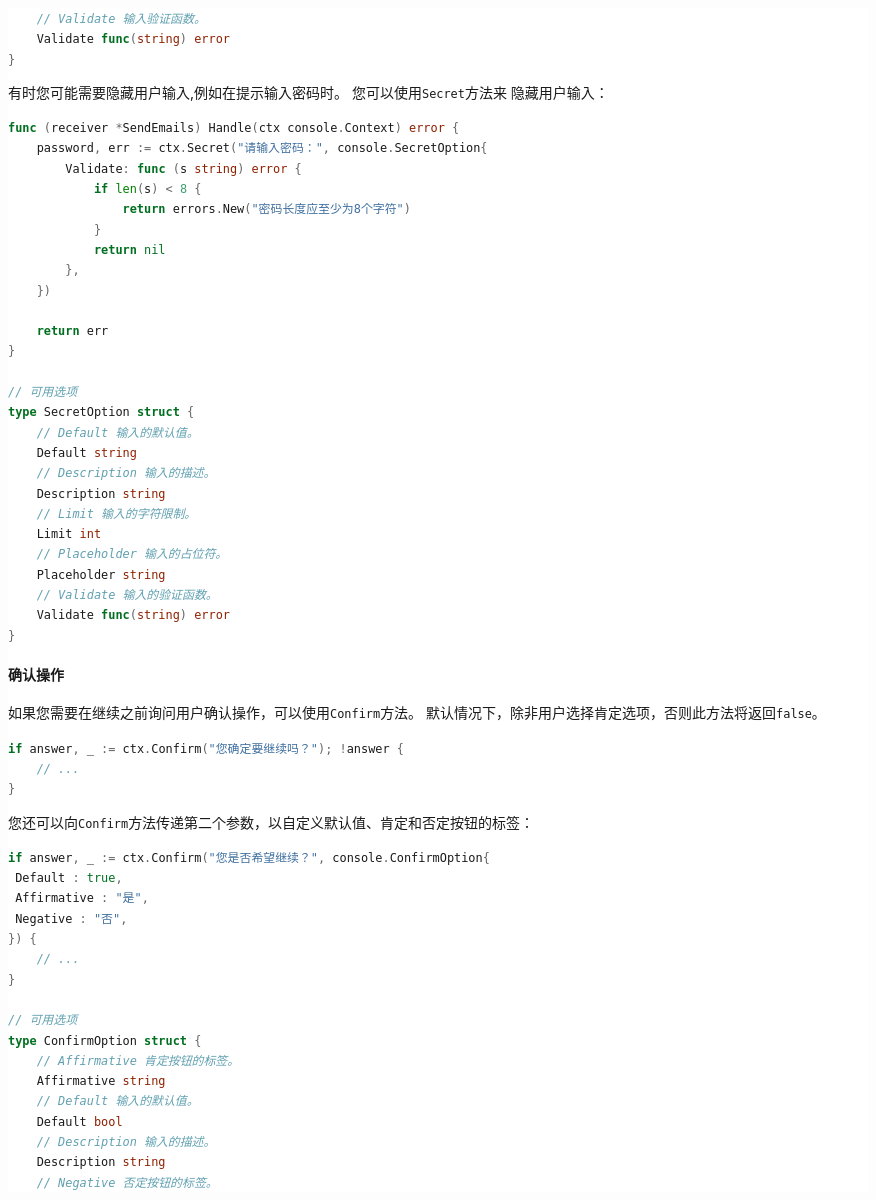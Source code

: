```go
    // Validate 输入验证函数。
    Validate func(string) error
}
```

有时您可能需要隐藏用户输入,例如在提示输入密码时。 您可以使用`Secret`方法来
隐藏用户输入：

```go
func (receiver *SendEmails) Handle(ctx console.Context) error {
    password, err := ctx.Secret("请输入密码：", console.SecretOption{
        Validate: func (s string) error {
            if len(s) < 8 {
                return errors.New("密码长度应至少为8个字符")
            }
            return nil
        },
    })
    
    return err
}

// 可用选项
type SecretOption struct {
    // Default 输入的默认值。
    Default string
    // Description 输入的描述。
    Description string
    // Limit 输入的字符限制。
    Limit int
    // Placeholder 输入的占位符。
    Placeholder string
    // Validate 输入的验证函数。
    Validate func(string) error
}
```

#### 确认操作

如果您需要在继续之前询问用户确认操作，可以使用`Confirm`方法。 默认情况下，除非用户选择肯定选项，否则此方法将返回`false`。

```go
if answer, _ := ctx.Confirm("您确定要继续吗？"); !answer {
    // ...
}
```

您还可以向`Confirm`方法传递第二个参数，以自定义默认值、肯定和否定按钮的标签：

```go
if answer, _ := ctx.Confirm("您是否希望继续？", console.ConfirmOption{
 Default : true,
 Affirmative : "是",
 Negative : "否",
}) {
    // ...
}

// 可用选项
type ConfirmOption struct {
    // Affirmative 肯定按钮的标签。
    Affirmative string
    // Default 输入的默认值。
    Default bool
    // Description 输入的描述。
    Description string
    // Negative 否定按钮的标签。
```